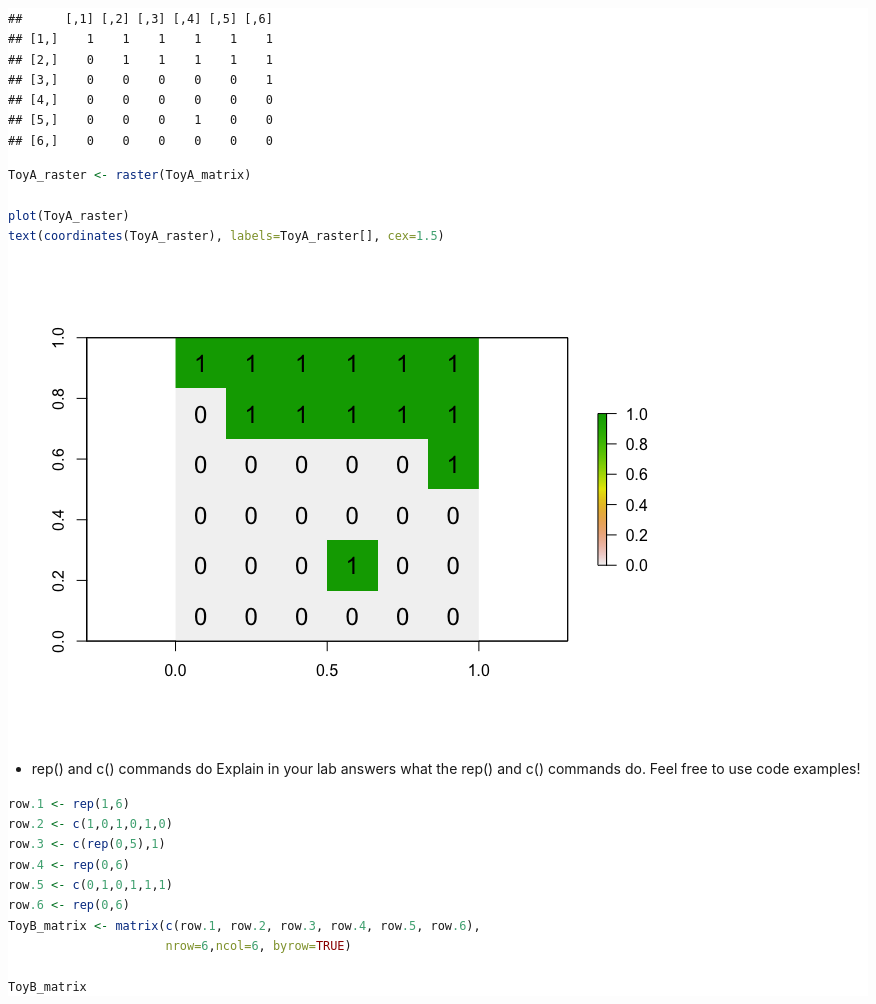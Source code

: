 ```
##      [,1] [,2] [,3] [,4] [,5] [,6]
## [1,]    1    1    1    1    1    1
## [2,]    0    1    1    1    1    1
## [3,]    0    0    0    0    0    1
## [4,]    0    0    0    0    0    0
## [5,]    0    0    0    1    0    0
## [6,]    0    0    0    0    0    0
```


```r
ToyA_raster <- raster(ToyA_matrix)

plot(ToyA_raster)
text(coordinates(ToyA_raster), labels=ToyA_raster[], cex=1.5)
```

![](geog364_lab_5_project_files/figure-html/unnamed-chunk-9-1.png)

- rep() and c() commands do
Explain in your lab answers what the rep() and c() commands do. Feel free to use code examples!




```r
row.1 <- rep(1,6)  
row.2 <- c(1,0,1,0,1,0)
row.3 <- c(rep(0,5),1)
row.4 <- rep(0,6)
row.5 <- c(0,1,0,1,1,1)
row.6 <- rep(0,6)
ToyB_matrix <- matrix(c(row.1, row.2, row.3, row.4, row.5, row.6), 
                      nrow=6,ncol=6, byrow=TRUE)

ToyB_matrix
```
